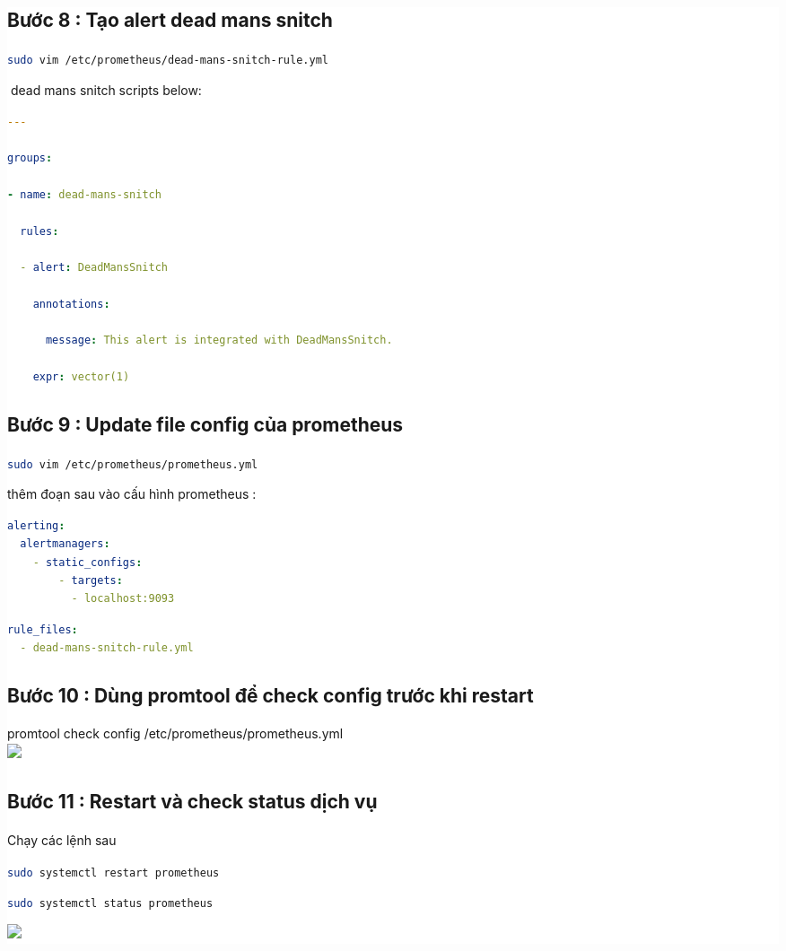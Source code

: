 ## Bước 8 : Tạo alert dead mans snitch
```sh
sudo vim /etc/prometheus/dead-mans-snitch-rule.yml
```
 dead mans snitch scripts below:
```yml
---

groups:

- name: dead-mans-snitch

  rules:

  - alert: DeadMansSnitch

    annotations:

      message: This alert is integrated with DeadMansSnitch.

    expr: vector(1)
```

## Bước 9 : Update file config của prometheus
```sh
sudo vim /etc/prometheus/prometheus.yml
```
thêm đoạn sau vào cấu hình prometheus :
```yml
alerting:
  alertmanagers:
    - static_configs:
        - targets:
          - localhost:9093
```
```yml
rule_files:
  - dead-mans-snitch-rule.yml
```

## Bước 10 : Dùng promtool để check config trước khi restart
promtool check config /etc/prometheus/prometheus.yml\
![](https://lh7-us.googleusercontent.com/docsz/AD_4nXdAbsV_lwh2yPKR1C7odBZN6fUaWQ0IdrDz1yZu_GFLsT8zRY5yepKa6rKvbtW7x6kLIHONcgmEdgrXQ2xh8EzjwYBTkAwt-v4qorQsZ0I5wGRDzj_y1PwIOzvmYP4N_czSLDVQ5o1NqJl7uFMq3hFMmBM5?key=IyyMZ2m2wlVblNcI5EDDXg)

## Bước 11 : Restart và check status dịch vụ
Chạy các lệnh sau
```sh
sudo systemctl restart prometheus
```
```sh
sudo systemctl status prometheus
```
![](https://lh7-us.googleusercontent.com/docsz/AD_4nXfh4XwfhPTaf5GDn8zhmjqZ0xIFPAQRADLlEbiodbU4jGuRh0hoqEA0FyPsLeCRAWVt1FI2XCaCdicYiwQKzMWgHrGT1n0VLnHdA9tuJQjVspXzO3e46Ls6HYVUb3kMsvspcvV6MsnBpa5V5KUfebhIXKPR?key=IyyMZ2m2wlVblNcI5EDDXg)
